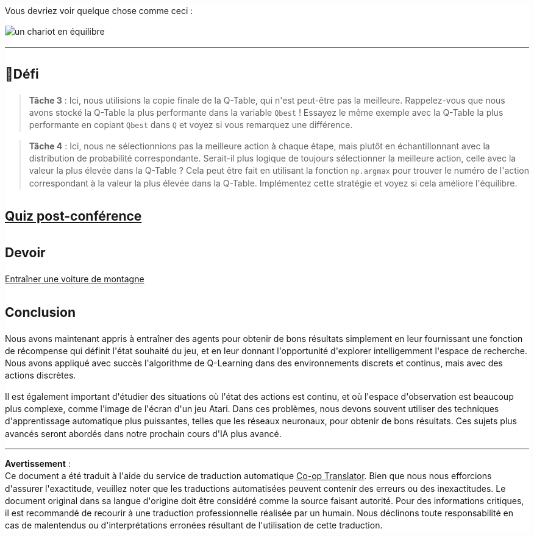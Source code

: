 Vous devriez voir quelque chose comme ceci :

![un chariot en équilibre](../../../../8-Reinforcement/2-Gym/images/cartpole-balance.gif)

---

## 🚀Défi

> **Tâche 3** : Ici, nous utilisions la copie finale de la Q-Table, qui n'est peut-être pas la meilleure. Rappelez-vous que nous avons stocké la Q-Table la plus performante dans la variable `Qbest` ! Essayez le même exemple avec la Q-Table la plus performante en copiant `Qbest` dans `Q` et voyez si vous remarquez une différence.

> **Tâche 4** : Ici, nous ne sélectionnions pas la meilleure action à chaque étape, mais plutôt en échantillonnant avec la distribution de probabilité correspondante. Serait-il plus logique de toujours sélectionner la meilleure action, celle avec la valeur la plus élevée dans la Q-Table ? Cela peut être fait en utilisant la fonction `np.argmax` pour trouver le numéro de l'action correspondant à la valeur la plus élevée dans la Q-Table. Implémentez cette stratégie et voyez si cela améliore l'équilibre.

## [Quiz post-conférence](https://gray-sand-07a10f403.1.azurestaticapps.net/quiz/48/)

## Devoir
[Entraîner une voiture de montagne](assignment.md)

## Conclusion

Nous avons maintenant appris à entraîner des agents pour obtenir de bons résultats simplement en leur fournissant une fonction de récompense qui définit l'état souhaité du jeu, et en leur donnant l'opportunité d'explorer intelligemment l'espace de recherche. Nous avons appliqué avec succès l'algorithme de Q-Learning dans des environnements discrets et continus, mais avec des actions discrètes.

Il est également important d'étudier des situations où l'état des actions est continu, et où l'espace d'observation est beaucoup plus complexe, comme l'image de l'écran d'un jeu Atari. Dans ces problèmes, nous devons souvent utiliser des techniques d'apprentissage automatique plus puissantes, telles que les réseaux neuronaux, pour obtenir de bons résultats. Ces sujets plus avancés seront abordés dans notre prochain cours d'IA plus avancé.

---

**Avertissement** :  
Ce document a été traduit à l'aide du service de traduction automatique [Co-op Translator](https://github.com/Azure/co-op-translator). Bien que nous nous efforcions d'assurer l'exactitude, veuillez noter que les traductions automatisées peuvent contenir des erreurs ou des inexactitudes. Le document original dans sa langue d'origine doit être considéré comme la source faisant autorité. Pour des informations critiques, il est recommandé de recourir à une traduction professionnelle réalisée par un humain. Nous déclinons toute responsabilité en cas de malentendus ou d'interprétations erronées résultant de l'utilisation de cette traduction.